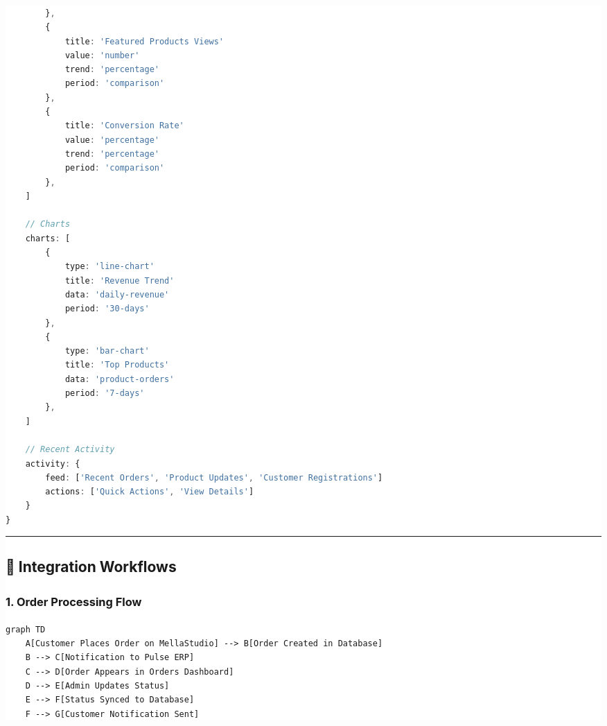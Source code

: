 ```typescript
        },
        {
            title: 'Featured Products Views'
            value: 'number'
            trend: 'percentage'
            period: 'comparison'
        },
        {
            title: 'Conversion Rate'
            value: 'percentage'
            trend: 'percentage'
            period: 'comparison'
        },
    ]

    // Charts
    charts: [
        {
            type: 'line-chart'
            title: 'Revenue Trend'
            data: 'daily-revenue'
            period: '30-days'
        },
        {
            type: 'bar-chart'
            title: 'Top Products'
            data: 'product-orders'
            period: '7-days'
        },
    ]

    // Recent Activity
    activity: {
        feed: ['Recent Orders', 'Product Updates', 'Customer Registrations']
        actions: ['Quick Actions', 'View Details']
    }
}
```

---

## 🔄 Integration Workflows

### 1. Order Processing Flow

```mermaid
graph TD
    A[Customer Places Order on MellaStudio] --> B[Order Created in Database]
    B --> C[Notification to Pulse ERP]
    C --> D[Order Appears in Orders Dashboard]
    D --> E[Admin Updates Status]
    E --> F[Status Synced to Database]
    F --> G[Customer Notification Sent]
```
